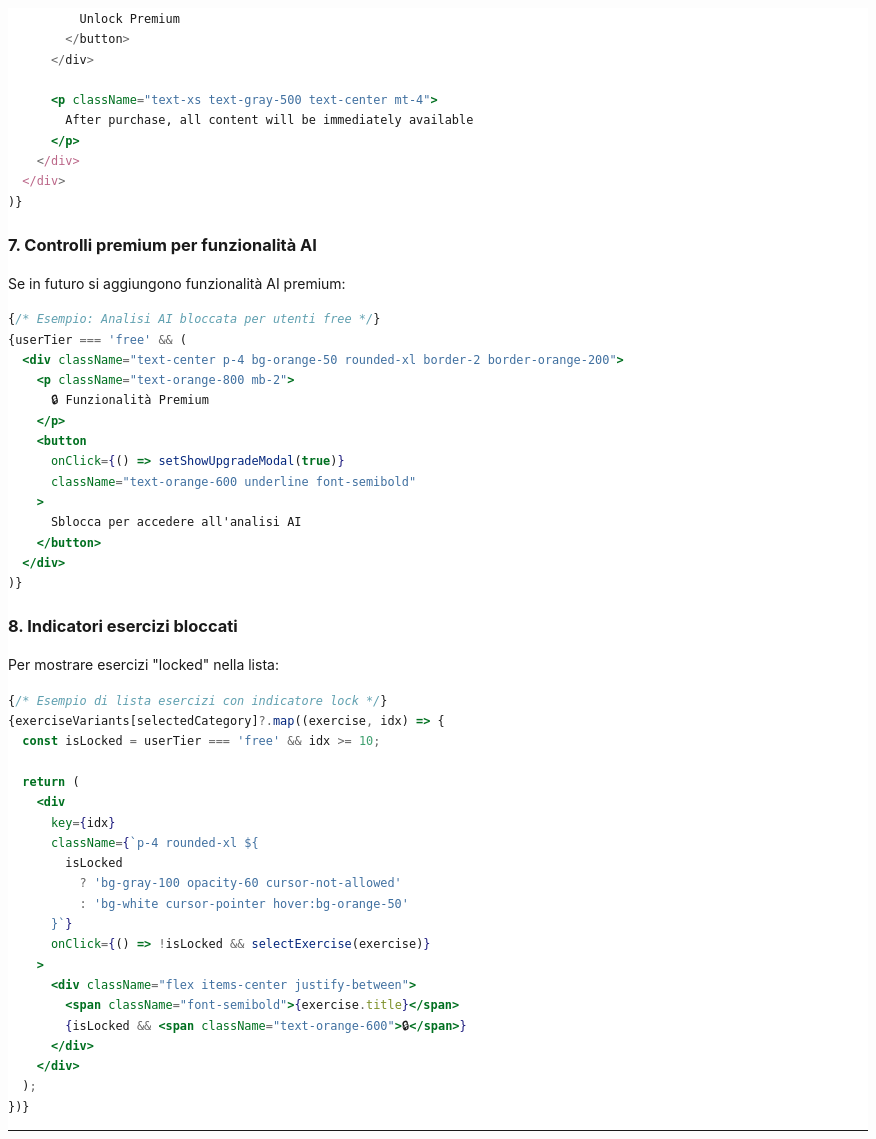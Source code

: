 ```jsx
          Unlock Premium
        </button>
      </div>

      <p className="text-xs text-gray-500 text-center mt-4">
        After purchase, all content will be immediately available
      </p>
    </div>
  </div>
)}
```

### 7. Controlli premium per funzionalità AI

Se in futuro si aggiungono funzionalità AI premium:

```jsx
{/* Esempio: Analisi AI bloccata per utenti free */}
{userTier === 'free' && (
  <div className="text-center p-4 bg-orange-50 rounded-xl border-2 border-orange-200">
    <p className="text-orange-800 mb-2">
      🔒 Funzionalità Premium
    </p>
    <button
      onClick={() => setShowUpgradeModal(true)}
      className="text-orange-600 underline font-semibold"
    >
      Sblocca per accedere all'analisi AI
    </button>
  </div>
)}
```

### 8. Indicatori esercizi bloccati

Per mostrare esercizi "locked" nella lista:

```jsx
{/* Esempio di lista esercizi con indicatore lock */}
{exerciseVariants[selectedCategory]?.map((exercise, idx) => {
  const isLocked = userTier === 'free' && idx >= 10;

  return (
    <div
      key={idx}
      className={`p-4 rounded-xl ${
        isLocked
          ? 'bg-gray-100 opacity-60 cursor-not-allowed'
          : 'bg-white cursor-pointer hover:bg-orange-50'
      }`}
      onClick={() => !isLocked && selectExercise(exercise)}
    >
      <div className="flex items-center justify-between">
        <span className="font-semibold">{exercise.title}</span>
        {isLocked && <span className="text-orange-600">🔒</span>}
      </div>
    </div>
  );
})}
```

---